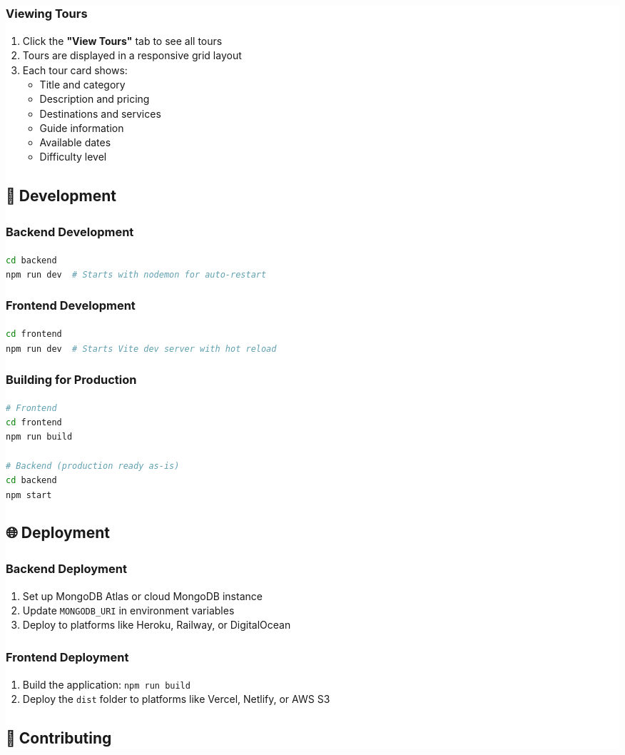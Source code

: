 ### Viewing Tours

1. Click the **"View Tours"** tab to see all tours
2. Tours are displayed in a responsive grid layout
3. Each tour card shows:
   - Title and category
   - Description and pricing
   - Destinations and services
   - Guide information
   - Available dates
   - Difficulty level

## 🔧 Development

### Backend Development
```bash
cd backend
npm run dev  # Starts with nodemon for auto-restart
```

### Frontend Development
```bash
cd frontend
npm run dev  # Starts Vite dev server with hot reload
```

### Building for Production
```bash
# Frontend
cd frontend
npm run build

# Backend (production ready as-is)
cd backend
npm start
```

## 🌐 Deployment

### Backend Deployment
1. Set up MongoDB Atlas or cloud MongoDB instance
2. Update `MONGODB_URI` in environment variables
3. Deploy to platforms like Heroku, Railway, or DigitalOcean

### Frontend Deployment
1. Build the application: `npm run build`
2. Deploy the `dist` folder to platforms like Vercel, Netlify, or AWS S3

## 🤝 Contributing

